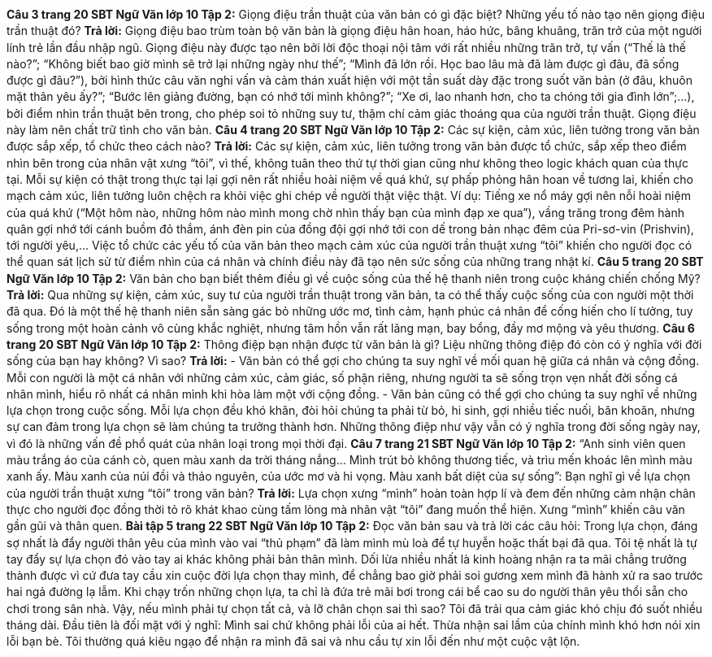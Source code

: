 **Câu 3 trang 20 SBT Ngữ Văn lớp 10 Tập 2:** Giọng điệu trần thuật của văn bản có gì đặc biệt? Những yếu tố nào tạo nên giọng điệu trần thuật đó?
**Trả lời:**
Giọng điệu bao trùm toàn bộ văn bản là giọng điệu hân hoan, háo hức, bâng khuâng, trăn trở của một người lính trẻ lần đầu nhập ngũ. Giọng điệu này được tạo nên bởi lời độc thoại nội tâm với rất nhiều những trăn trở, tự vấn \(“Thế là thế nào?”; “Không biết bao giờ mình sẽ trở lại những ngày như thế”; “Mình đã lớn rồi. Học bao lâu mà đã làm được gì đâu, đã sống được gì đâu?”\), bởi hình thức câu văn nghi vấn và cảm thán xuất hiện với một tần suất dày đặc trong suốt văn bản \(ở đâu, khuôn mặt thân yêu ấy?”; “Bước lên giảng đường, bạn có nhớ tới mình không?”; “Xe ơi, lao nhanh hơn, cho ta chóng tới gia đình lớn”;...\), bởi điểm nhìn trần thuật bên trong, cho phép soi tỏ những suy tư, thậm chí cảm giác thoáng qua của người trần thuật. Giọng điệu này làm nên chất trữ tình cho văn bản.
**Câu 4 trang 20 SBT Ngữ Văn lớp 10 Tập 2:** Các sự kiện, cảm xúc, liên tưởng trong văn bản được sắp xếp, tổ chức theo cách nào?
**Trả lời:**
Các sự kiện, cảm xúc, liên tưởng trong văn bản được tổ chức, sắp xếp theo điểm nhìn bên trong của nhân vật xưng “tôi”, vì thế, không tuân theo thứ tự thời gian cũng như không theo logic khách quan của thực tại. Mỗi sự kiện có thật trong thực tại lại gợi nên rất nhiều hoài niệm về quá khứ, sự phấp phỏng hân hoan về tương lai, khiến cho mạch cảm xúc, liên tưởng luôn chệch ra khỏi việc ghi chép về người thật việc thật. Ví dụ: Tiếng xe nổ máy gợi nên nỗi hoài niệm của quá khứ \(“Một hôm nào, những hôm nào mình mong chờ nhìn thấy bạn của mình đạp xe qua”\), vầng trăng trong đêm hành quân gợi nhớ tới cánh buồm đỏ thắm, ánh đèn pin của đồng đội gợi nhớ tới con dế trong bản nhạc đêm của Pri-sơ-vin \(Prishvin\), tới người yêu,... Việc tổ chức các yếu tố của văn bản theo mạch cảm xúc của người trần thuật xưng “tôi” khiến cho người đọc có thể quan sát lịch sử từ điểm nhìn của cá nhân và chính điều này đã tạo nên sức sống của những trang nhật kí.
**Câu 5 trang 20 SBT Ngữ Văn lớp 10 Tập 2:** Văn bản cho bạn biết thêm điều gì về cuộc sống của thế hệ thanh niên trong cuộc kháng chiến chống Mỹ?
**Trả lời:**
Qua những sự kiện, cảm xúc, suy tư của người trần thuật trong văn bản, ta có thể thấy cuộc sống của con người một thời đã qua. Đó là một thế hệ thanh niên sẵn sàng gác bỏ những ước mơ, tình cảm, hạnh phúc cá nhân để cống hiến cho lí tưởng, tuy sống trong một hoàn cảnh vô cùng khắc nghiệt, nhưng tâm hồn vẫn rất lãng mạn, bay bổng, đầy mơ mộng và yêu thương.
**Câu 6 trang 20 SBT Ngữ Văn lớp 10 Tập 2:** Thông điệp bạn nhận được từ văn bản là gì? Liệu những thông điệp đó còn có ý nghĩa với đời sống của bạn hay không? Vì sao?
**Trả lời:**
\- Văn bản có thể gợi cho chúng ta suy nghĩ về mối quan hệ giữa cá nhân và cộng đồng. Mỗi con người là một cá nhân với những cảm xúc, cảm giác, số phận riêng, nhưng người ta sẽ sống trọn vẹn nhất đời sống cá nhân mình, hiểu rõ nhất cá nhân mình khi hòa làm một với cộng đồng.
\- Văn bản cũng có thể gợi cho chúng ta suy nghĩ về những lựa chọn trong cuộc sống. Mỗi lựa chọn đều khó khăn, đòi hỏi chúng ta phải từ bỏ, hi sinh, gợi nhiều tiếc nuối, băn khoăn, nhưng sự can đảm trong lựa chọn sẽ làm chúng ta trưởng thành hơn. Những thông điệp như vậy vẫn có ý nghĩa trong đời sống ngày nay, vì đó là những vấn đề phổ quát của nhân loại trong mọi thời đại.
**Câu 7 trang 21 SBT Ngữ Văn lớp 10 Tập 2:** “Anh sinh viên quen màu trắng áo của cánh cò, quen màu xanh da trời tháng nắng... Mình trút bỏ không thương tiếc, và trìu mến khoác lên mình màu xanh ấy. Màu xanh của núi đồi và thảo nguyên, của ước mơ và hi vọng. Màu xanh bất diệt của sự sống”: Bạn nghĩ gì về lựa chọn của người trần thuật xưng “tôi” trong văn bản?
**Trả lời:**
Lựa chọn xưng “mình” hoàn toàn hợp lí và đem đến những cảm nhận chân thực cho người đọc đồng thời tỏ rõ khát khao cùng tấm lòng mà nhân vật “tôi” đang muốn thể hiện. Xưng “mình” khiến câu văn gần gũi và thân quen.
**Bài tập 5 trang 22 SBT Ngữ Văn lớp 10 Tập 2:** Đọc văn bản sau và trả lời các câu hỏi:
Trong lựa chọn, đáng sợ nhất là đẩy người thân yêu của mình vào vai “thủ phạm” đã làm mình mù loà để tự huyễn hoặc thất bại đã qua. Tôi tệ nhất là tự tay đẩy sự lựa chọn đó vào tay ai khác không phải bản thân mình. Dối lừa nhiều nhất là kinh hoàng nhận ra ta mãi chẳng trưởng thành được vì cứ đưa tay cầu xin cuộc đời lựa chọn thay mình, để chẳng bao giờ phải soi gương xem mình đã hành xử ra sao trước hai ngả đường lạ lẫm.
Khi chạy trốn những chọn lựa, ta chỉ là đứa trẻ mãi bơi trong cái bể cao su do người thân yêu thổi sẵn cho chơi trong sân nhà.
Vậy, nếu mình phải tự chọn tất cả, và lỡ chân chọn sai thì sao?
Tôi đã trải qua cảm giác khó chịu đó suốt nhiều tháng dài. Đầu tiên là đối mặt với ý nghĩ: Mình sai chứ không phải lỗi của ai hết. Thừa nhận sai lầm của chính mình khó hơn nói xin lỗi bạn bè. Tôi thường quá kiêu ngạo để nhận ra mình đã sai và nhu cầu tự xin lỗi đến như một cuộc vật lộn.